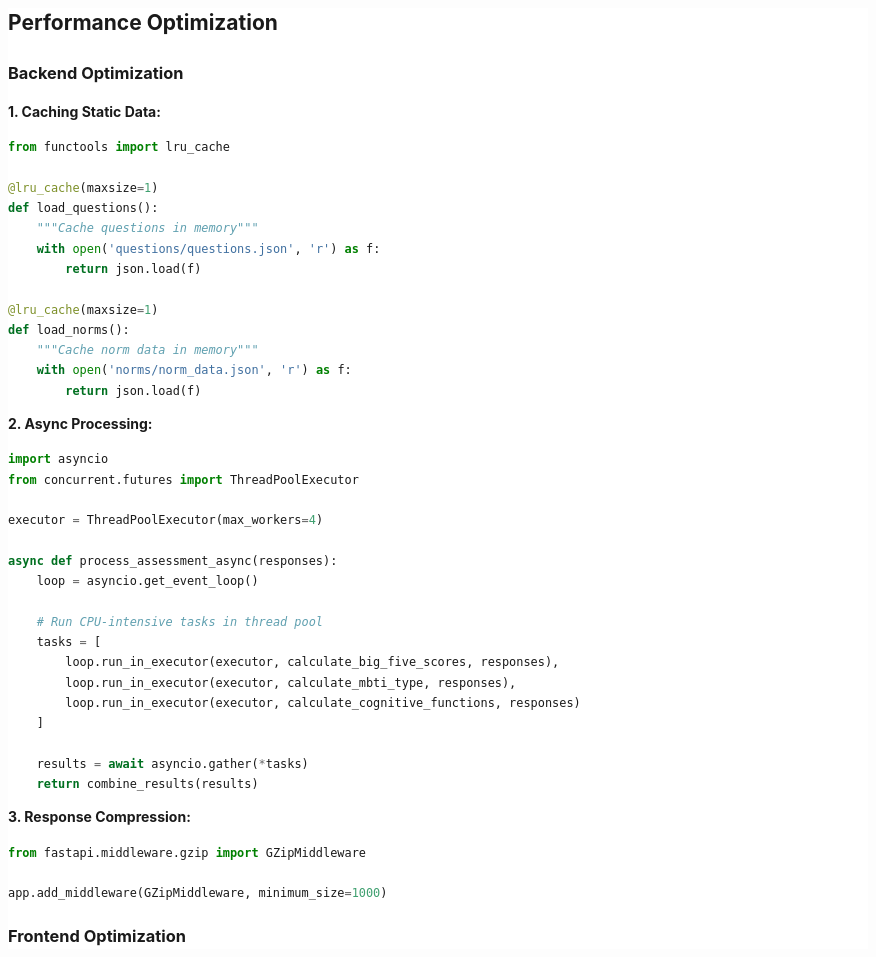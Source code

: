 ## Performance Optimization

### Backend Optimization

**1. Caching Static Data:**

```python
from functools import lru_cache

@lru_cache(maxsize=1)
def load_questions():
    """Cache questions in memory"""
    with open('questions/questions.json', 'r') as f:
        return json.load(f)

@lru_cache(maxsize=1)
def load_norms():
    """Cache norm data in memory"""
    with open('norms/norm_data.json', 'r') as f:
        return json.load(f)
```

**2. Async Processing:**

```python
import asyncio
from concurrent.futures import ThreadPoolExecutor

executor = ThreadPoolExecutor(max_workers=4)

async def process_assessment_async(responses):
    loop = asyncio.get_event_loop()
    
    # Run CPU-intensive tasks in thread pool
    tasks = [
        loop.run_in_executor(executor, calculate_big_five_scores, responses),
        loop.run_in_executor(executor, calculate_mbti_type, responses),
        loop.run_in_executor(executor, calculate_cognitive_functions, responses)
    ]
    
    results = await asyncio.gather(*tasks)
    return combine_results(results)
```

**3. Response Compression:**

```python
from fastapi.middleware.gzip import GZipMiddleware

app.add_middleware(GZipMiddleware, minimum_size=1000)
```

### Frontend Optimization
